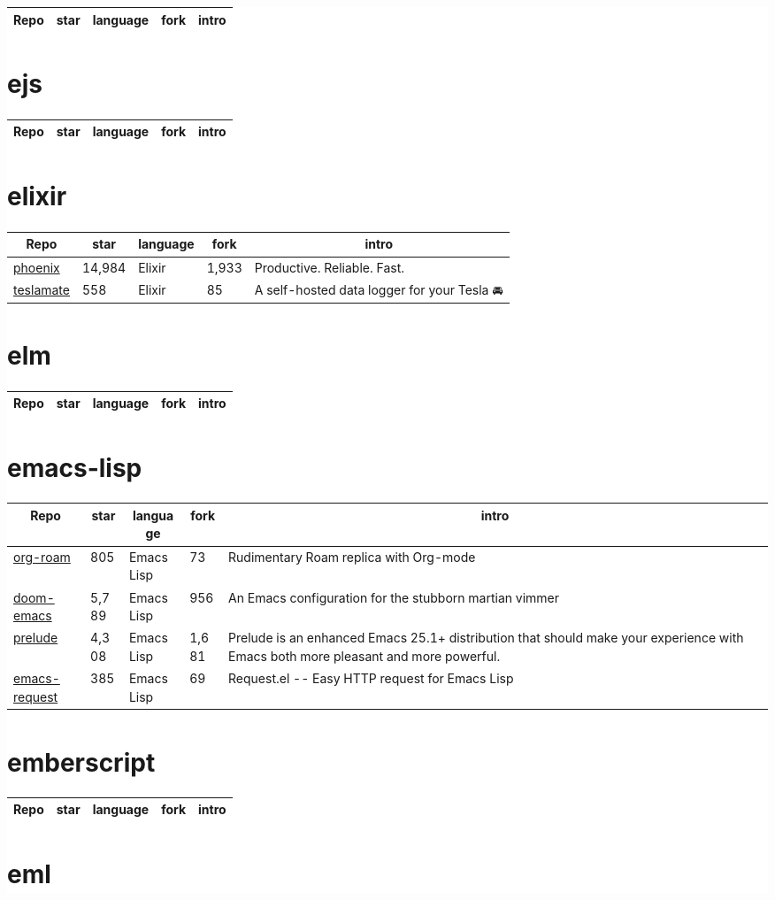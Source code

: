 Repo|star|language|fork|intro
-|-|-|-|-



# ejs

Repo|star|language|fork|intro
-|-|-|-|-



# elixir

Repo|star|language|fork|intro
-|-|-|-|-
[phoenix](https://github.com/phoenixframework/phoenix)|14,984|Elixir|1,933|Productive. Reliable. Fast.
[teslamate](https://github.com/adriankumpf/teslamate)|558|Elixir|85|A self-hosted data logger for your Tesla 🚘


# elm

Repo|star|language|fork|intro
-|-|-|-|-



# emacs-lisp

Repo|star|language|fork|intro
-|-|-|-|-
[org-roam](https://github.com/jethrokuan/org-roam)|805|Emacs Lisp|73|Rudimentary Roam replica with Org-mode
[doom-emacs](https://github.com/hlissner/doom-emacs)|5,789|Emacs Lisp|956|An Emacs configuration for the stubborn martian vimmer
[prelude](https://github.com/bbatsov/prelude)|4,308|Emacs Lisp|1,681|Prelude is an enhanced Emacs 25.1+ distribution that should make your experience with Emacs both more pleasant and more powerful.
[emacs-request](https://github.com/tkf/emacs-request)|385|Emacs Lisp|69|Request.el -- Easy HTTP request for Emacs Lisp


# emberscript

Repo|star|language|fork|intro
-|-|-|-|-



# eml
